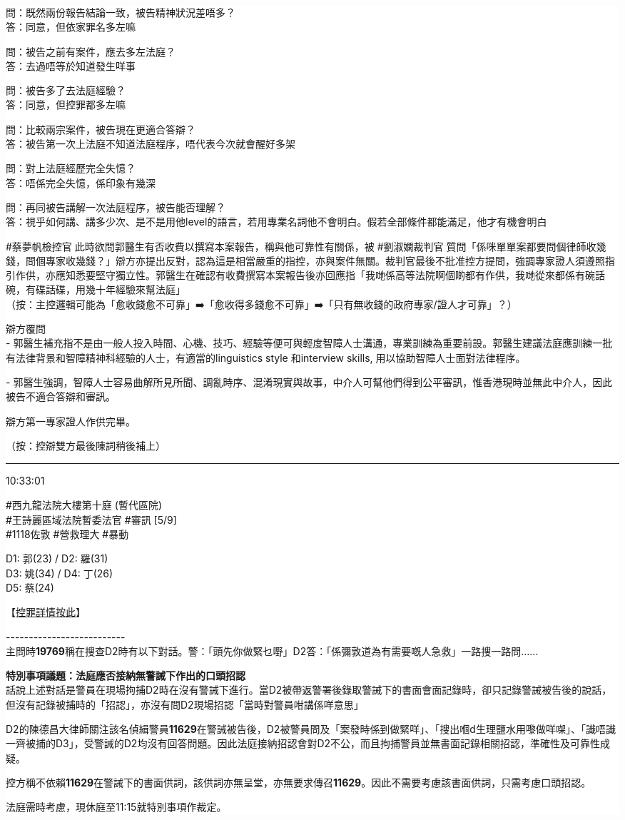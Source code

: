 問：既然兩份報告結論一致，被告精神狀況差唔多？  
答：同意，但依家罪名多左嘛  
  
問：被告之前有案件，應去多左法庭？  
答：去過唔等於知道發生咩事  
  
問：被告多了去法庭經驗？  
答：同意，但控罪都多左嘛  
  
問：比較兩宗案件，被告現在更適合答辯？  
答：被告第一次上法庭不知道法庭程序，唔代表今次就會醒好多架  
  
問：對上法庭經歷完全失憶？  
答：唔係完全失憶，係印象有幾深  
  
問：再同被告講解一次法庭程序，被告能否理解？  
答：視乎如何講、講多少次、是不是用他level的語言，若用專業名詞他不會明白。假若全部條件都能滿足，他才有機會明白  
  
\#蔡夢帆檢控官 此時欲問郭醫生有否收費以撰寫本案報告，稱與他可靠性有關係，被 \#劉淑嫻裁判官 質問「係咪單單案都要問個律師收幾錢，問個專家收幾錢？」辯方亦提出反對，認為這是相當嚴重的指控，亦與案件無關。裁判官最後不批准控方提問，強調專家證人須遵照指引作供，亦應知悉要堅守獨立性。郭醫生在確認有收費撰寫本案報告後亦回應指「我哋係高等法院啊個啲都有作供，我哋從來都係有碗話碗，有碟話碟，用幾十年經驗來幫法庭」  
（按：主控邏輯可能為「愈收錢愈不可靠」➡️「愈收得多錢愈不可靠」➡️「只有無收錢的政府專家/證人才可靠」？）  
  
辯方覆問  
\- 郭醫生補充指不是由一般人投入時間、心機、技巧、經驗等便可與輕度智障人士溝通，專業訓練為重要前設。郭醫生建議法庭應訓練一批有法律背景和智障精神科經驗的人士，有適當的linguistics style 和interview skills, 用以協助智障人士面對法律程序。  
  
\- 郭醫生強調，智障人士容易曲解所見所聞、調亂時序、混淆現實與故事，中介人可幫他們得到公平審訊，惟香港現時並無此中介人，因此被告不適合答辯和審訊。  
  
辯方第一專家證人作供完畢。  
  
（按：控辯雙方最後陳詞稍後補上）

---
      
10:33:01



\#西九龍法院大樓第十庭 (暫代區院)  
\#王詩麗區域法院暫委法官 \#審訊 \[5/9\]  
\#1118佐敦 \#營救理大 \#暴動  
  
D1: 郭(23) / D2: 羅(31)  
D3: 姚(34) / D4: 丁(26)  
D5: 蔡(24)  
  
【[控罪詳情按此](https://t.me/youarenotalonehk_live/16089)】  
  
\--------------------------  
主問時**19769**稱在搜查D2時有以下對話。警：「頭先你做緊乜嘢」D2答：「係彌敦道為有需要嘅人急救」一路搜一路問……  
  
**特別事項議題：法庭應否接納無警誡下作出的口頭招認**  
話說上述對話是警員在現場拘捕D2時在沒有警誡下進行。當D2被帶返警署後錄取警誡下的書面會面記錄時，卻只記錄警誡被告後的說話，但沒有記錄被捕時的「招認」，亦沒有問D2現場招認「當時對警員咁講係咩意思」  
  
D2的陳德昌大律師關注該名偵緝警員**11629**在警誡被告後，D2被警員問及「案發時係到做緊咩」、「搜出嗰d生理鹽水用嚟做咩㗎」、「識唔識一齊被捕的D3」，受警誡的D2均沒有回答問題。因此法庭接納招認會對D2不公，而且拘捕警員並無書面記錄相關招認，準確性及可靠性成疑。  
  
控方稱不依賴**11629**在警誡下的書面供詞，該供詞亦無呈堂，亦無要求傳召**11629**。因此不需要考慮該書面供詞，只需考慮口頭招認。  
  
法庭需時考慮，現休庭至11:15就特別事項作裁定。  
  